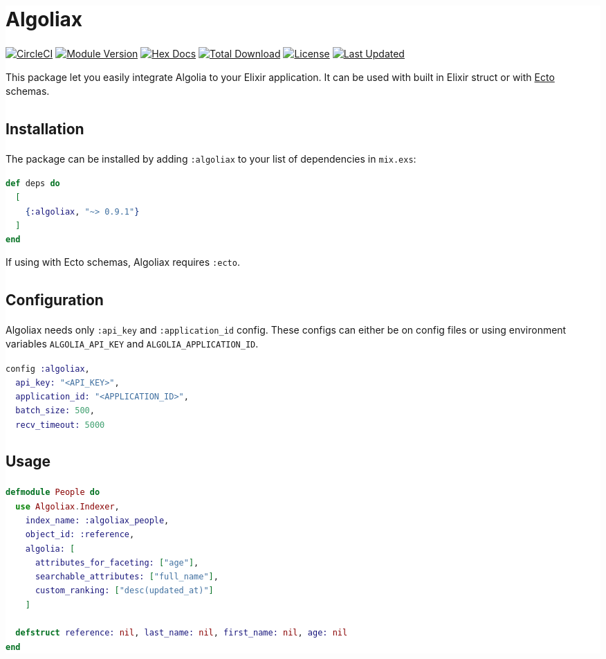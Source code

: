# Algoliax

[![CircleCI](https://circleci.com/gh/WTTJ/algoliax/tree/main.svg?style=svg)](https://circleci.com/gh/WTTJ/algoliax/tree/main)
[![Module Version](https://img.shields.io/hexpm/v/algoliax.svg)](https://hex.pm/packages/algoliax)
[![Hex Docs](https://img.shields.io/badge/hex-docs-lightgreen.svg)](https://hexdocs.pm/algoliax/)
[![Total Download](https://img.shields.io/hexpm/dt/algoliax.svg)](https://hex.pm/packages/algoliax)
[![License](https://img.shields.io/hexpm/l/algoliax.svg)](https://github.com/WTTJ/algoliax/blob/master/LICENSE.md)
[![Last Updated](https://img.shields.io/github/last-commit/WTTJ/algoliax.svg)](https://github.com/WTTJ/algoliax/commits/master)

This package let you easily integrate Algolia to your Elixir application. It can be used with built in Elixir struct or with [Ecto](https://github.com/elixir-ecto/ecto) schemas.

## Installation

The package can be installed by adding `:algoliax` to your list of dependencies in `mix.exs`:

```elixir
def deps do
  [
    {:algoliax, "~> 0.9.1"}
  ]
end
```

If using with Ecto schemas, Algoliax requires `:ecto`.

## Configuration

Algoliax needs only `:api_key` and `:application_id` config. These configs can either be on config files or using environment variables `ALGOLIA_API_KEY` and `ALGOLIA_APPLICATION_ID`.

```elixir
config :algoliax,
  api_key: "<API_KEY>",
  application_id: "<APPLICATION_ID>",
  batch_size: 500,
  recv_timeout: 5000
```

## Usage

```elixir
defmodule People do
  use Algoliax.Indexer,
    index_name: :algoliax_people,
    object_id: :reference,
    algolia: [
      attributes_for_faceting: ["age"],
      searchable_attributes: ["full_name"],
      custom_ranking: ["desc(updated_at)"]
    ]

  defstruct reference: nil, last_name: nil, first_name: nil, age: nil
end
```
